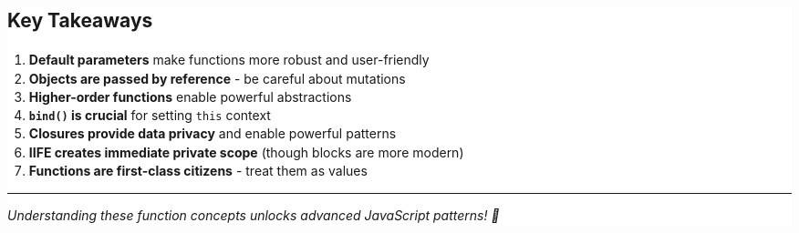 ## Key Takeaways

1. **Default parameters** make functions more robust and user-friendly
2. **Objects are passed by reference** - be careful about mutations
3. **Higher-order functions** enable powerful abstractions
4. **`bind()` is crucial** for setting `this` context
5. **Closures provide data privacy** and enable powerful patterns
6. **IIFE creates immediate private scope** (though blocks are more modern)
7. **Functions are first-class citizens** - treat them as values

---

_Understanding these function concepts unlocks advanced JavaScript patterns! 🚀_
